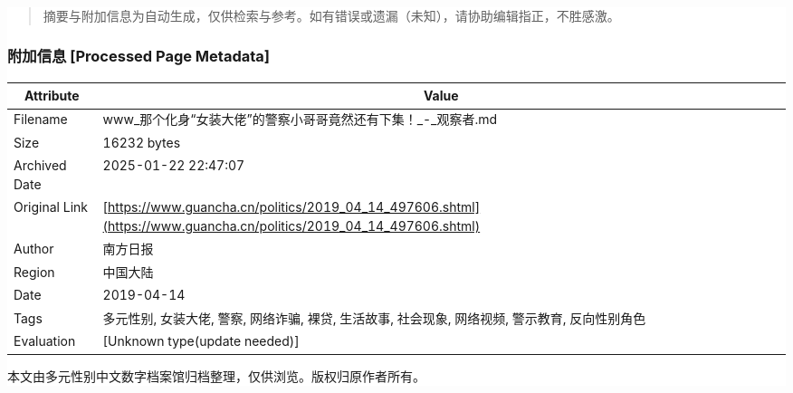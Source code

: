 
> 摘要与附加信息为自动生成，仅供检索与参考。如有错误或遗漏（未知），请协助编辑指正，不胜感激。

### 附加信息 [Processed Page Metadata]

| Attribute       | Value                                  |
|-----------------|----------------------------------------|
| Filename        | www_那个化身“女装大佬”的警察小哥哥竟然还有下集！_-_观察者.md                             |
| Size            | 16232 bytes                           |
| Archived Date   | 2025-01-22 22:47:07                             |
| Original Link   | [https://www.guancha.cn/politics/2019_04_14_497606.shtml](https://www.guancha.cn/politics/2019_04_14_497606.shtml)                       |
| Author          | 南方日报                               |
| Region          | 中国大陆                               |
| Date            | 2019-04-14                                 |
| Tags            | 多元性别, 女装大佬, 警察, 网络诈骗, 裸贷, 生活故事, 社会现象, 网络视频, 警示教育, 反向性别角色                                 |
| Evaluation            | [Unknown type(update needed)]                                 |


本文由多元性别中文数字档案馆归档整理，仅供浏览。版权归原作者所有。
